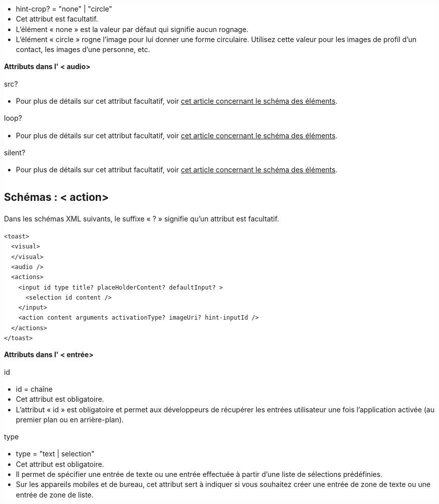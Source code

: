 -   hint-crop? = "none" | "circle"
-   Cet attribut est facultatif.
-   L’élément « none » est la valeur par défaut qui signifie aucun rognage.
-   L’élément « circle » rogne l’image pour lui donner une forme circulaire. Utilisez cette valeur pour les images de profil d’un contact, les images d’une personne, etc.

**Attributs dans l' &lt; audio&gt;**

src?

-   Pour plus de détails sur cet attribut facultatif, voir [cet article concernant le schéma des éléments](/uwp/schemas/tiles/toastschema/element-audio).

loop?

-   Pour plus de détails sur cet attribut facultatif, voir [cet article concernant le schéma des éléments](/uwp/schemas/tiles/toastschema/element-audio).

silent?

-   Pour plus de détails sur cet attribut facultatif, voir [cet article concernant le schéma des éléments](/uwp/schemas/tiles/toastschema/element-audio).

## <a name="schemas-ltactiongt"></a>Schémas : &lt; action&gt;


Dans les schémas XML suivants, le suffixe « ? » signifie qu’un attribut est facultatif.

```
<toast>
  <visual>
  </visual>
  <audio />
  <actions>
    <input id type title? placeHolderContent? defaultInput? >
      <selection id content />
    </input>
    <action content arguments activationType? imageUri? hint-inputId />
  </actions>
</toast>
```

**Attributs dans l' &lt; entrée&gt;**

id

-   id = chaîne
-   Cet attribut est obligatoire.
-   L’attribut « id » est obligatoire et permet aux développeurs de récupérer les entrées utilisateur une fois l’application activée (au premier plan ou en arrière-plan).

type

-   type = "text | selection"
-   Cet attribut est obligatoire.
-   Il permet de spécifier une entrée de texte ou une entrée effectuée à partir d’une liste de sélections prédéfinies.
-   Sur les appareils mobiles et de bureau, cet attribut sert à indiquer si vous souhaitez créer une entrée de zone de texte ou une entrée de zone de liste.
